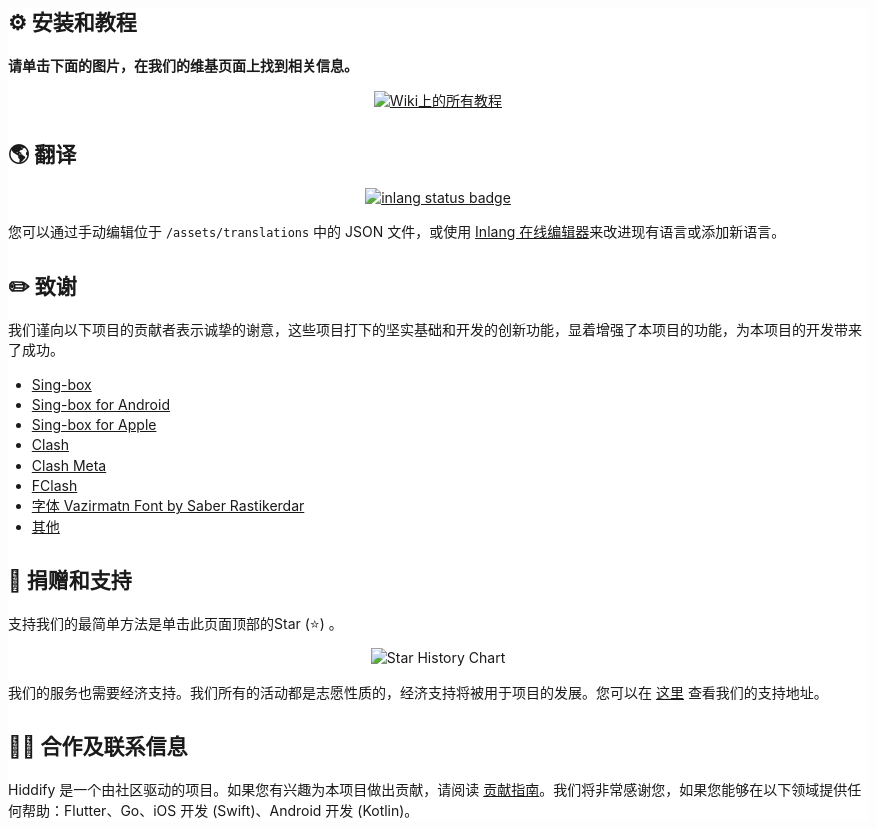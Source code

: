 

</div>

## ⚙️ 安装和教程
**请单击下面的图片，在我们的维基页面上找到相关信息。**

<div align=center>
    
[![Wiki上的所有教程](https://github.com/hiddify/hiddify-next/assets/125398461/95bb5cf8-c143-4934-87d6-b9d4c31e035e)](https://github.com/hiddify/hiddify-next/wiki)

</div>
 

## 🌎 翻译
<div align=center>
    
[![inlang status badge](https://inlang.com/badge?url=github.com/hiddify/hiddify-next)](https://inlang.com/editor/github.com/hiddify/hiddify-next?ref=badge)

</div>

您可以通过手动编辑位于 `/assets/translations` 中的 JSON 文件，或使用 [Inlang 在线编辑器](https://inlang.com/editor/github.com/hiddify/hiddify-next)来改进现有语言或添加新语言。

## ✏️ 致谢
我们谨向以下项目的贡献者表示诚挚的谢意，这些项目打下的坚实基础和开发的创新功能，显着增强了本项目的功能，为本项目的开发带来了成功。
- [Sing-box](https://github.com/SagerNet/sing-box)
- [Sing-box for Android](https://github.com/SagerNet/sing-box-for-android)
- [Sing-box for Apple](https://github.com/SagerNet/sing-box-for-apple)
- [Clash](https://github.com/Dreamacro/clash)
- [Clash Meta](https://github.com/MetaCubeX/Clash.Meta)
- [FClash](https://github.com/Fclash/Fclash)
- [字体 Vazirmatn Font by Saber Rastikerdar](https://github.com/rastikerdar/vazirmatn)
- [其他](./pubspec.yaml)



## 🎯 捐赠和支持

支持我们的最简单方法是单击此页面顶部的Star (⭐) 。

<div align=center>

<img alt="Star History Chart" width=50% src="https://api.star-history.com/svg?repos=Hiddify/hiddify-next&type=Date)](https://star-history.com/#Hiddify/hiddify-next&Date" />

</div>

我们的服务也需要经济支持。我们所有的活动都是志愿性质的，经济支持将被用于项目的发展。您可以在 [这里](https://github.com/hiddify/hiddify-server/wiki/support) 查看我们的支持地址。

## 👩‍🏫 合作及联系信息

Hiddify 是一个由社区驱动的项目。如果您有兴趣为本项目做出贡献，请阅读 [贡献指南](./CONTRIBUTING.md)。我们将非常感谢您，如果您能够在以下领域提供任何帮助：Flutter、Go、iOS 开发 (Swift)、Android 开发 (Kotlin)。
